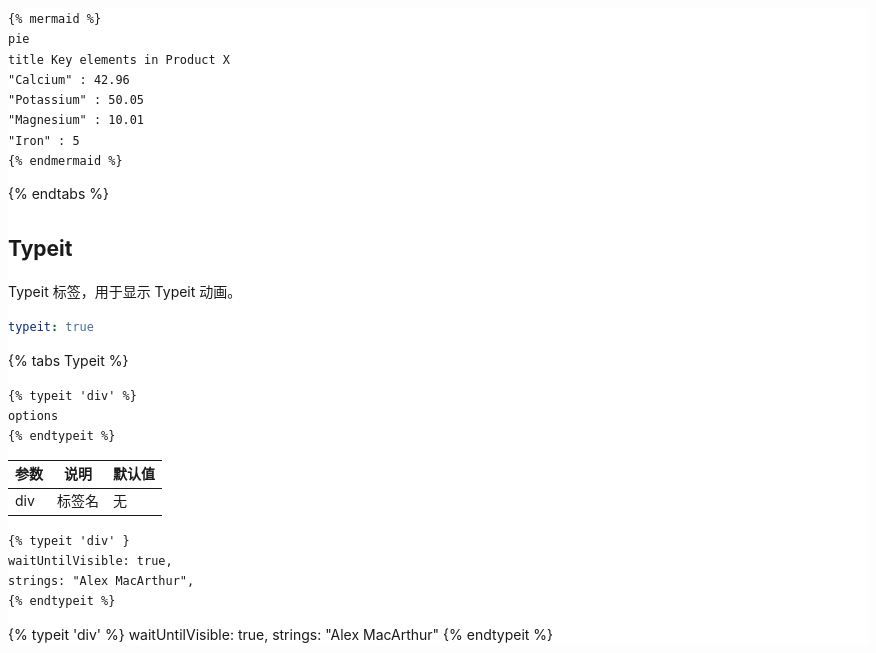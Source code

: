 



```markdown
{% mermaid %}
pie
title Key elements in Product X
"Calcium" : 42.96
"Potassium" : 50.05
"Magnesium" : 10.01
"Iron" : 5
{% endmermaid %}
```



{% endtabs %}

## Typeit

Typeit 标签，用于显示 Typeit 动画。

```yaml
typeit: true
```

{% tabs Typeit %}



```markdown
{% typeit 'div' %}
options
{% endtypeit %}
```





| 参数 | 说明   | 默认值 |
| ---- | ------ | ------ |
| div  | 标签名 | 无     |





```markdown
{% typeit 'div' }
waitUntilVisible: true,
strings: "Alex MacArthur",
{% endtypeit %}
```





{% typeit 'div' %}
waitUntilVisible: true,
strings: "Alex MacArthur"
{% endtypeit %}
